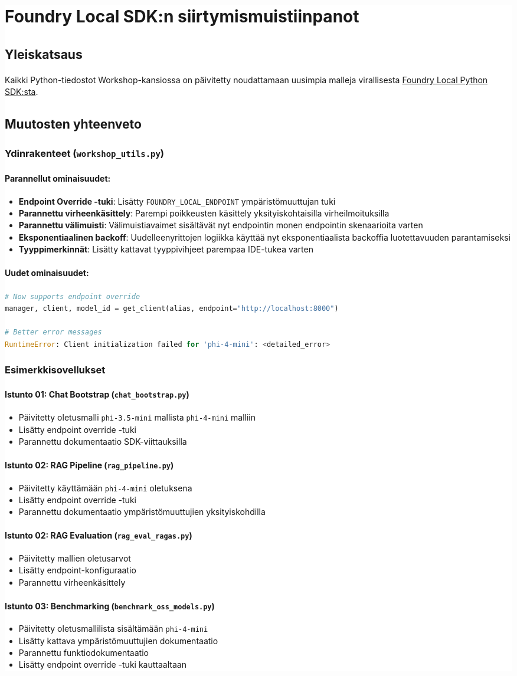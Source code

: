 
# Foundry Local SDK:n siirtymismuistiinpanot

## Yleiskatsaus

Kaikki Python-tiedostot Workshop-kansiossa on päivitetty noudattamaan uusimpia malleja virallisesta [Foundry Local Python SDK:sta](https://github.com/microsoft/Foundry-Local/tree/main/sdk/python/foundry_local).

## Muutosten yhteenveto

### Ydinrakenteet (`workshop_utils.py`)

#### Parannellut ominaisuudet:
- **Endpoint Override -tuki**: Lisätty `FOUNDRY_LOCAL_ENDPOINT` ympäristömuuttujan tuki
- **Parannettu virheenkäsittely**: Parempi poikkeusten käsittely yksityiskohtaisilla virheilmoituksilla
- **Parannettu välimuisti**: Välimuistiavaimet sisältävät nyt endpointin monen endpointin skenaarioita varten
- **Eksponentiaalinen backoff**: Uudelleenyrittojen logiikka käyttää nyt eksponentiaalista backoffia luotettavuuden parantamiseksi
- **Tyyppimerkinnät**: Lisätty kattavat tyyppivihjeet parempaa IDE-tukea varten

#### Uudet ominaisuudet:
```python
# Now supports endpoint override
manager, client, model_id = get_client(alias, endpoint="http://localhost:8000")

# Better error messages
RuntimeError: Client initialization failed for 'phi-4-mini': <detailed_error>
```

### Esimerkkisovellukset

#### Istunto 01: Chat Bootstrap (`chat_bootstrap.py`)
- Päivitetty oletusmalli `phi-3.5-mini` mallista `phi-4-mini` malliin
- Lisätty endpoint override -tuki
- Parannettu dokumentaatio SDK-viittauksilla

#### Istunto 02: RAG Pipeline (`rag_pipeline.py`)
- Päivitetty käyttämään `phi-4-mini` oletuksena
- Lisätty endpoint override -tuki
- Parannettu dokumentaatio ympäristömuuttujien yksityiskohdilla

#### Istunto 02: RAG Evaluation (`rag_eval_ragas.py`)
- Päivitetty mallien oletusarvot
- Lisätty endpoint-konfiguraatio
- Parannettu virheenkäsittely

#### Istunto 03: Benchmarking (`benchmark_oss_models.py`)
- Päivitetty oletusmallilista sisältämään `phi-4-mini`
- Lisätty kattava ympäristömuuttujien dokumentaatio
- Parannettu funktiodokumentaatio
- Lisätty endpoint override -tuki kauttaaltaan
